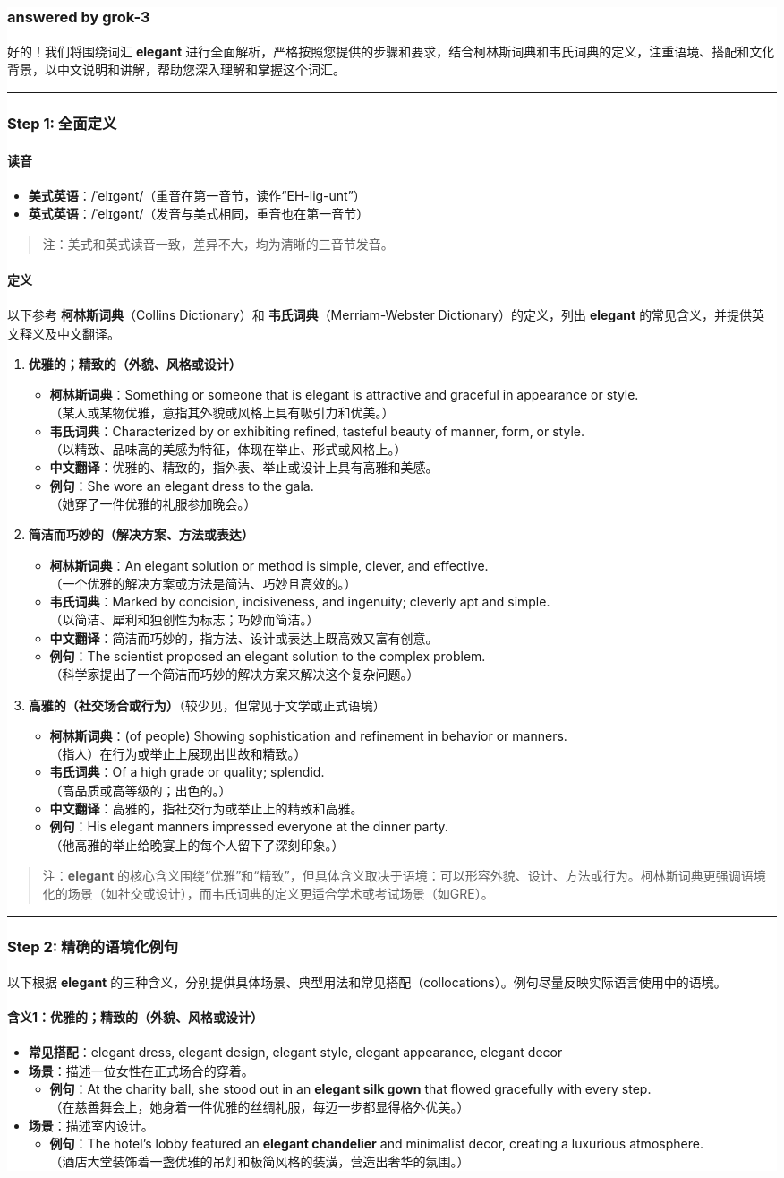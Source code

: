 ### answered by grok-3
好的！我们将围绕词汇 **elegant** 进行全面解析，严格按照您提供的步骤和要求，结合柯林斯词典和韦氏词典的定义，注重语境、搭配和文化背景，以中文说明和讲解，帮助您深入理解和掌握这个词汇。

---

### Step 1: 全面定义

#### 读音
- **美式英语**：/ˈelɪɡənt/（重音在第一音节，读作“EH-lig-unt”）
- **英式英语**：/ˈelɪɡənt/（发音与美式相同，重音也在第一音节）
> 注：美式和英式读音一致，差异不大，均为清晰的三音节发音。

#### 定义
以下参考 **柯林斯词典**（Collins Dictionary）和 **韦氏词典**（Merriam-Webster Dictionary）的定义，列出 **elegant** 的常见含义，并提供英文释义及中文翻译。

1. **优雅的；精致的（外貌、风格或设计）**
   - **柯林斯词典**：Something or someone that is elegant is attractive and graceful in appearance or style.  
     （某人或某物优雅，意指其外貌或风格上具有吸引力和优美。）
   - **韦氏词典**：Characterized by or exhibiting refined, tasteful beauty of manner, form, or style.  
     （以精致、品味高的美感为特征，体现在举止、形式或风格上。）
   - **中文翻译**：优雅的、精致的，指外表、举止或设计上具有高雅和美感。
   - **例句**：She wore an elegant dress to the gala.  
     （她穿了一件优雅的礼服参加晚会。）

2. **简洁而巧妙的（解决方案、方法或表达）**
   - **柯林斯词典**：An elegant solution or method is simple, clever, and effective.  
     （一个优雅的解决方案或方法是简洁、巧妙且高效的。）
   - **韦氏词典**：Marked by concision, incisiveness, and ingenuity; cleverly apt and simple.  
     （以简洁、犀利和独创性为标志；巧妙而简洁。）
   - **中文翻译**：简洁而巧妙的，指方法、设计或表达上既高效又富有创意。
   - **例句**：The scientist proposed an elegant solution to the complex problem.  
     （科学家提出了一个简洁而巧妙的解决方案来解决这个复杂问题。）

3. **高雅的（社交场合或行为）**（较少见，但常见于文学或正式语境）
   - **柯林斯词典**：(of people) Showing sophistication and refinement in behavior or manners.  
     （指人）在行为或举止上展现出世故和精致。）
   - **韦氏词典**：Of a high grade or quality; splendid.  
     （高品质或高等级的；出色的。）
   - **中文翻译**：高雅的，指社交行为或举止上的精致和高雅。
   - **例句**：His elegant manners impressed everyone at the dinner party.  
     （他高雅的举止给晚宴上的每个人留下了深刻印象。）

> 注：**elegant** 的核心含义围绕“优雅”和“精致”，但具体含义取决于语境：可以形容外貌、设计、方法或行为。柯林斯词典更强调语境化的场景（如社交或设计），而韦氏词典的定义更适合学术或考试场景（如GRE）。

---

### Step 2: 精确的语境化例句

以下根据 **elegant** 的三种含义，分别提供具体场景、典型用法和常见搭配（collocations）。例句尽量反映实际语言使用中的语境。

#### 含义1：优雅的；精致的（外貌、风格或设计）
- **常见搭配**：elegant dress, elegant design, elegant style, elegant appearance, elegant decor
- **场景**：描述一位女性在正式场合的穿着。
  - **例句**：At the charity ball, she stood out in an **elegant silk gown** that flowed gracefully with every step.  
    （在慈善舞会上，她身着一件优雅的丝绸礼服，每迈一步都显得格外优美。）
- **场景**：描述室内设计。
  - **例句**：The hotel’s lobby featured an **elegant chandelier** and minimalist decor, creating a luxurious atmosphere.  
    （酒店大堂装饰着一盏优雅的吊灯和极简风格的装潢，营造出奢华的氛围。）

